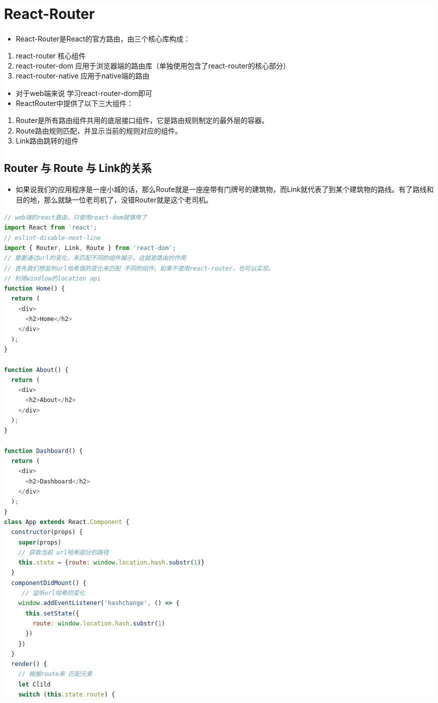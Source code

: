 # React-Router
- React-Router是React的官方路由，由三个核心库构成：
1. react-router 核心组件
2. react-router-dom 应用于浏览器端的路由库（单独使用包含了react-router的核心部分）
3. react-router-native 应用于native端的路由
- 对于web端来说 学习react-router-dom即可
- ReactRouter中提供了以下三大组件：
1. Router是所有路由组件共用的底层接口组件，它是路由规则制定的最外层的容器。
2. Route路由规则匹配，并显示当前的规则对应的组件。
3. Link路由跳转的组件
## Router 与 Route 与 Link的关系
- 如果说我们的应用程序是一座小城的话，那么Route就是一座座带有门牌号的建筑物，而Link就代表了到某个建筑物的路线。有了路线和目的地，那么就缺一位老司机了，没错Router就是这个老司机。
~~~javascript
// web端的react路由，只使用react-dom就够用了
import React from 'react';
// eslint-disable-next-line
import { Router, Link, Route } from 'react-dom';
// 需要通过url的变化，来匹配不同的组件展示，这就是路由的作用
// 首先我们想监听url哈希值的变化来匹配 不同的组件。如果不使用react-router，也可以实现。
// 利用windlow的location api
function Home() {
  return (
    <div>
      <h2>Home</h2>
    </div>
  );
}

function About() {
  return (
    <div>
      <h2>About</h2>
    </div>
  );
}

function Dashboard() {
  return (
    <div>
      <h2>Dashboard</h2>
    </div>
  );
}
class App extends React.Component {
  constructor(props) {
    super(props)
    // 获取当前 url哈希部分的路径
    this.state = {route: window.location.hash.substr(1)}
  }
  componentDidMount() {
     // 监听url哈希的变化
    window.addEventListener('hashchange', () => {
      this.setState({
        route: window.location.hash.substr(1)
      })
    })
  }
  render() {
    // 根据route来 匹配元素
    let Clild 
    switch (this.state.route) {
~~~